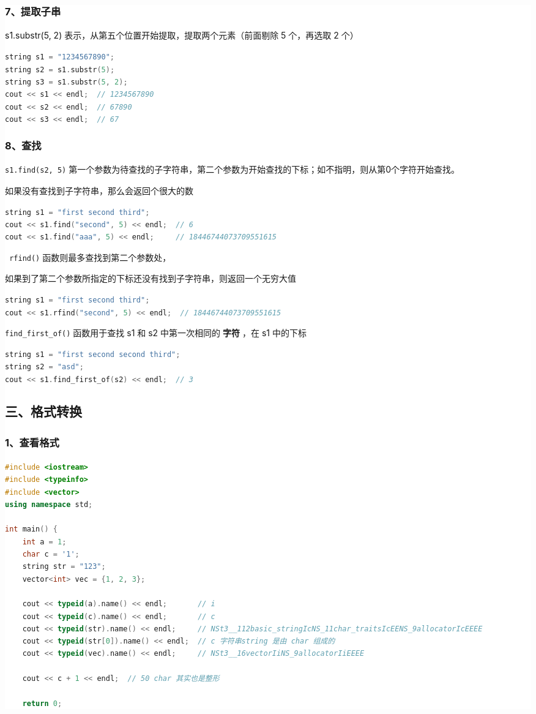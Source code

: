 ### 7、提取子串

s1.substr(5, 2) 表示，从第五个位置开始提取，提取两个元素（前面剔除 5 个，再选取 2 个）

```c++
string s1 = "1234567890";
string s2 = s1.substr(5);
string s3 = s1.substr(5, 2);
cout << s1 << endl;  // 1234567890
cout << s2 << endl;  // 67890
cout << s3 << endl;  // 67
```

### 8、查找

`s1.find(s2, 5)`  第一个参数为待查找的子字符串，第二个参数为开始查找的下标；如不指明，则从第0个字符开始查找。

如果没有查找到子字符串，那么会返回个很大的数

```c++
string s1 = "first second third";
cout << s1.find("second", 5) << endl;  // 6
cout << s1.find("aaa", 5) << endl;     // 18446744073709551615
```

` rfind()` 函数则最多查找到第二个参数处，

如果到了第二个参数所指定的下标还没有找到子字符串，则返回一个无穷大值

```c++
string s1 = "first second third";
cout << s1.rfind("second", 5) << endl;  // 18446744073709551615
```

`find_first_of()` 函数用于查找 s1 和 s2 中第一次相同的 **字符** ，在 s1 中的下标

```c++
string s1 = "first second second third";
string s2 = "asd";
cout << s1.find_first_of(s2) << endl;  // 3
```

## 三、格式转换

### 1、查看格式

```c++
#include <iostream>
#include <typeinfo>
#include <vector>
using namespace std;

int main() {
    int a = 1;
    char c = '1';
    string str = "123";
    vector<int> vec = {1, 2, 3};

    cout << typeid(a).name() << endl;       // i
    cout << typeid(c).name() << endl;       // c
    cout << typeid(str).name() << endl;     // NSt3__112basic_stringIcNS_11char_traitsIcEENS_9allocatorIcEEEE
    cout << typeid(str[0]).name() << endl;  // c 字符串string 是由 char 组成的
    cout << typeid(vec).name() << endl;     // NSt3__16vectorIiNS_9allocatorIiEEEE

    cout << c + 1 << endl;  // 50 char 其实也是整形

    return 0;
```